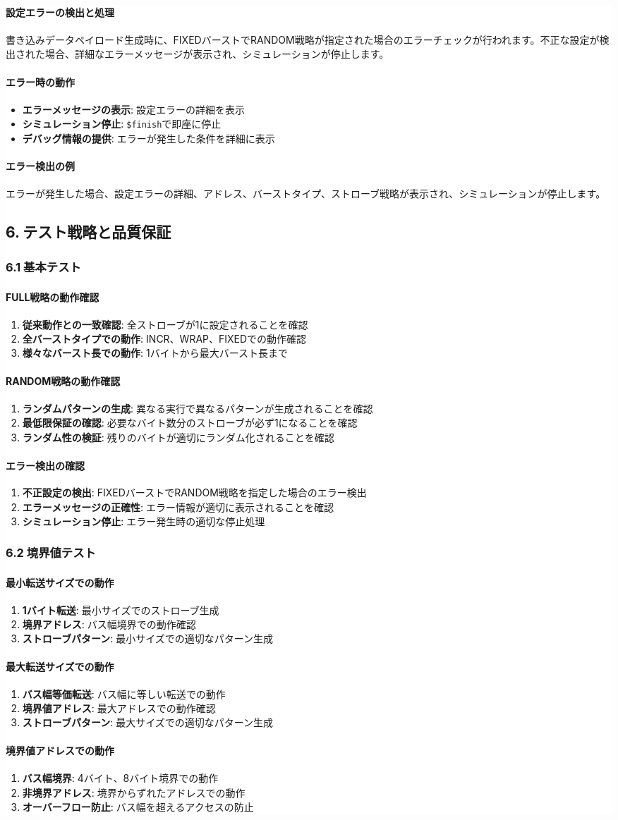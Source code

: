 #### **設定エラーの検出と処理**

書き込みデータペイロード生成時に、FIXEDバーストでRANDOM戦略が指定された場合のエラーチェックが行われます。不正な設定が検出された場合、詳細なエラーメッセージが表示され、シミュレーションが停止します。

#### **エラー時の動作**

- **エラーメッセージの表示**: 設定エラーの詳細を表示
- **シミュレーション停止**: `$finish`で即座に停止
- **デバッグ情報の提供**: エラーが発生した条件を詳細に表示

#### **エラー検出の例**

エラーが発生した場合、設定エラーの詳細、アドレス、バーストタイプ、ストローブ戦略が表示され、シミュレーションが停止します。

## 6. テスト戦略と品質保証

### 6.1 基本テスト

#### **FULL戦略の動作確認**

1. **従来動作との一致確認**: 全ストローブが1に設定されることを確認
2. **全バーストタイプでの動作**: INCR、WRAP、FIXEDでの動作確認
3. **様々なバースト長での動作**: 1バイトから最大バースト長まで

#### **RANDOM戦略の動作確認**

1. **ランダムパターンの生成**: 異なる実行で異なるパターンが生成されることを確認
2. **最低限保証の確認**: 必要なバイト数分のストローブが必ず1になることを確認
3. **ランダム性の検証**: 残りのバイトが適切にランダム化されることを確認

#### **エラー検出の確認**

1. **不正設定の検出**: FIXEDバーストでRANDOM戦略を指定した場合のエラー検出
2. **エラーメッセージの正確性**: エラー情報が適切に表示されることを確認
3. **シミュレーション停止**: エラー発生時の適切な停止処理

### 6.2 境界値テスト

#### **最小転送サイズでの動作**

1. **1バイト転送**: 最小サイズでのストローブ生成
2. **境界アドレス**: バス幅境界での動作確認
3. **ストローブパターン**: 最小サイズでの適切なパターン生成

#### **最大転送サイズでの動作**

1. **バス幅等価転送**: バス幅に等しい転送での動作
2. **境界値アドレス**: 最大アドレスでの動作確認
3. **ストローブパターン**: 最大サイズでの適切なパターン生成

#### **境界値アドレスでの動作**

1. **バス幅境界**: 4バイト、8バイト境界での動作
2. **非境界アドレス**: 境界からずれたアドレスでの動作
3. **オーバーフロー防止**: バス幅を超えるアクセスの防止
